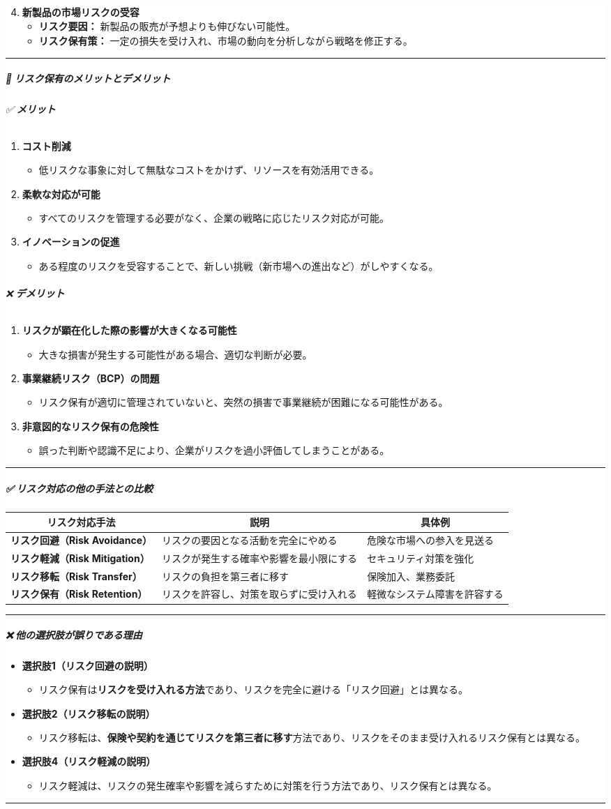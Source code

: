 4. **新製品の市場リスクの受容**  
   - **リスク要因：** 新製品の販売が予想よりも伸びない可能性。  
   - **リスク保有策：** 一定の損失を受け入れ、市場の動向を分析しながら戦略を修正する。  

---

##### 🚨 **リスク保有のメリットとデメリット**

###### ✅ **メリット**
1. **コスト削減**  
   - 低リスクな事象に対して無駄なコストをかけず、リソースを有効活用できる。  

2. **柔軟な対応が可能**  
   - すべてのリスクを管理する必要がなく、企業の戦略に応じたリスク対応が可能。  

3. **イノベーションの促進**  
   - ある程度のリスクを受容することで、新しい挑戦（新市場への進出など）がしやすくなる。  

###### ❌ **デメリット**
1. **リスクが顕在化した際の影響が大きくなる可能性**  
   - 大きな損害が発生する可能性がある場合、適切な判断が必要。  

2. **事業継続リスク（BCP）の問題**  
   - リスク保有が適切に管理されていないと、突然の損害で事業継続が困難になる可能性がある。  

3. **非意図的なリスク保有の危険性**  
   - 誤った判断や認識不足により、企業がリスクを過小評価してしまうことがある。  

---

##### ✅ **リスク対応の他の手法との比較**

| **リスク対応手法** | **説明** | **具体例** |
|-------------------|--------|----------|
| **リスク回避（Risk Avoidance）** | リスクの要因となる活動を完全にやめる | 危険な市場への参入を見送る |
| **リスク軽減（Risk Mitigation）** | リスクが発生する確率や影響を最小限にする | セキュリティ対策を強化 |
| **リスク移転（Risk Transfer）** | リスクの負担を第三者に移す | 保険加入、業務委託 |
| **リスク保有（Risk Retention）** | リスクを許容し、対策を取らずに受け入れる | 軽微なシステム障害を許容する |

---

##### ❌ **他の選択肢が誤りである理由**

- **選択肢1（リスク回避の説明）**  
  - リスク保有は**リスクを受け入れる方法**であり、リスクを完全に避ける「リスク回避」とは異なる。  

- **選択肢2（リスク移転の説明）**  
  - リスク移転は、**保険や契約を通じてリスクを第三者に移す**方法であり、リスクをそのまま受け入れるリスク保有とは異なる。  

- **選択肢4（リスク軽減の説明）**  
  - リスク軽減は、リスクの発生確率や影響を減らすために対策を行う方法であり、リスク保有とは異なる。  

---
